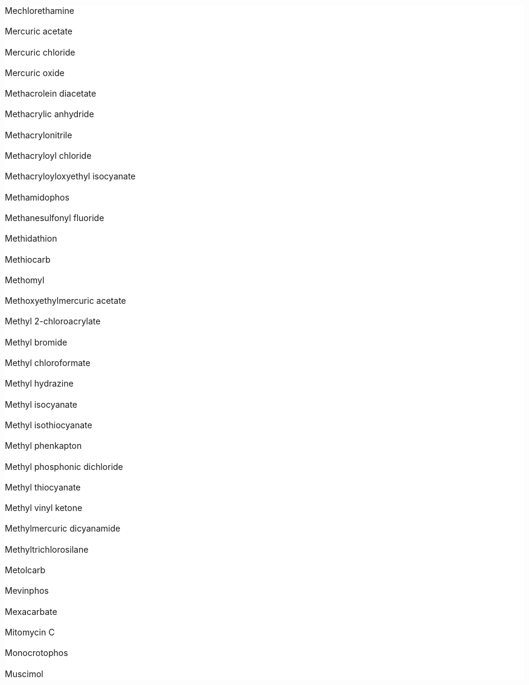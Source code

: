 Mechlorethamine

Mercuric acetate

Mercuric chloride

Mercuric oxide

Methacrolein diacetate

Methacrylic anhydride

Methacrylonitrile

Methacryloyl chloride

Methacryloyloxyethyl isocyanate

Methamidophos

Methanesulfonyl fluoride

Methidathion

Methiocarb

Methomyl

Methoxyethylmercuric acetate

Methyl 2-chloroacrylate

Methyl bromide

Methyl chloroformate

Methyl hydrazine

Methyl isocyanate

Methyl isothiocyanate

Methyl phenkapton

Methyl phosphonic dichloride

Methyl thiocyanate

Methyl vinyl ketone

Methylmercuric dicyanamide

Methyltrichlorosilane

Metolcarb

Mevinphos

Mexacarbate

Mitomycin C

Monocrotophos

Muscimol
